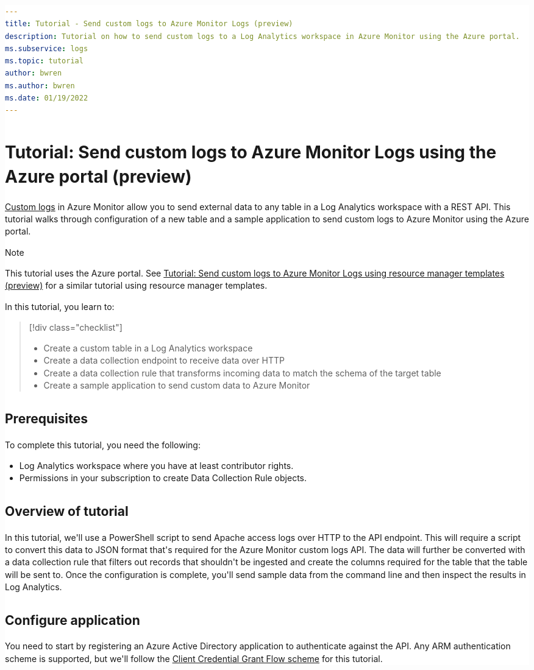 ```yaml
---
title: Tutorial - Send custom logs to Azure Monitor Logs (preview)
description: Tutorial on how to send custom logs to a Log Analytics workspace in Azure Monitor using the Azure portal.
ms.subservice: logs
ms.topic: tutorial
author: bwren
ms.author: bwren
ms.date: 01/19/2022
---
```


# Tutorial: Send custom logs to Azure Monitor Logs using the Azure portal (preview)
[Custom logs](custom-logs-overview.md) in Azure Monitor allow you to send external data to any table in a Log Analytics workspace with a REST API. This tutorial walks through configuration of a new table and a sample application to send custom logs to Azure Monitor using the Azure portal.

> [!NOTE]
> This tutorial uses the Azure portal. See [Tutorial: Send custom logs to Azure Monitor Logs using resource manager templates (preview)](tutorial-custom-logs-api.md) for a similar tutorial using resource manager templates.

In this tutorial, you learn to:

> [!div class="checklist"]
> * Create a custom table in a Log Analytics workspace
> * Create a data collection endpoint to receive data over HTTP
> * Create a data collection rule that transforms incoming data to match the schema of the target table
> * Create a sample application to send custom data to Azure Monitor


## Prerequisites
To complete this tutorial, you need the following: 

- Log Analytics workspace where you have at least contributor rights. 
- Permissions in your subscription to create Data Collection Rule objects.


## Overview of tutorial
In this tutorial, we'll use a PowerShell script to send Apache access logs over HTTP to the API endpoint. This will require a script to convert this data to JSON format that's required for the Azure Monitor custom logs API. The data will further be converted with a data collection rule that filters out records that shouldn't be ingested and create the columns required for the table that the table will be sent to. Once the configuration is complete, you'll send sample data from the command line and then inspect the results in Log Analytics.


## Configure application
You need to start by registering an Azure Active Directory application to authenticate against the API. Any ARM authentication scheme is supported, but we'll follow the [Client Credential Grant Flow scheme](/azure/active-directory/develop/v2-oauth2-client-creds-grant-flow) for this tutorial.
